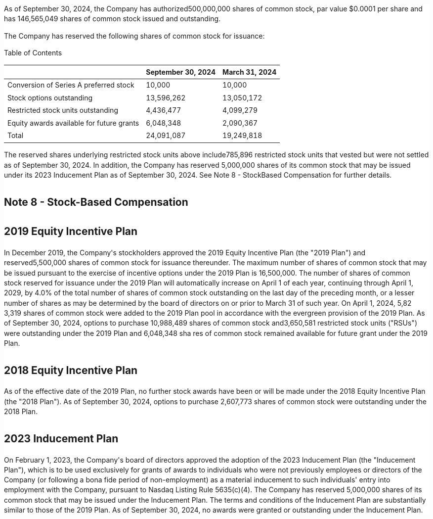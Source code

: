 As of September 30, 2024, the Company has authorized500,000,000 shares of common stock, par value $0.0001 per share and has 146,565,049 shares of common stock issued and outstanding.

The Company has reserved the following shares of common stock for issuance:

Table of Contents

| | September 30, 2024 | March 31, 2024 |
| --- | --- | --- |
| Conversion of Series A preferred stock | 10,000 | 10,000 |
| Stock options outstanding | 13,596,262 | 13,050,172 |
| Restricted stock units outstanding | 4,436,477 | 4,099,279 |
| Equity awards available for future grants | 6,048,348 | 2,090,367 |
| Total | 24,091,087 | 19,249,818 |

The reserved shares underlying restricted stock units above include785,896 restricted stock units that vested but were not settled as of September 30, 2024. In addition, the Company has reserved 5,000,000 shares of its common stock that may be issued under its 2023 Inducement Plan as of September 30, 2024. See Note 8 - StockBased Compensation for further details.

## Note 8 - Stock-Based Compensation

## 2019 Equity Incentive Plan

In December 2019, the Company's stockholders approved the 2019 Equity Incentive Plan (the "2019 Plan") and reserved5,500,000 shares of common stock for issuance thereunder. The maximum number of shares of common stock that may be issued pursuant to the exercise of incentive options under the 2019 Plan is 16,500,000. The number of shares of common stock reserved for issuance under the 2019 Plan will automatically increase on April 1 of each year, continuing through April 1, 2029, by 4.0% of the total number of shares of common stock outstanding on the last day of the preceding month, or a lesser number of shares as may be determined by the board of directors on or prior to March 31 of such year. On April 1, 2024, 5,82 3,319 shares of common stock were added to the 2019 Plan pool in accordance with the evergreen provision of the 2019 Plan. As of September 30, 2024, options to purchase 10,988,489 shares of common stock and3,650,581 restricted stock units ("RSUs") were outstanding under the 2019 Plan and 6,048,348 sha res of common stock remained available for future grant under the 2019 Plan.

## 2018 Equity Incentive Plan

As of the effective date of the 2019 Plan, no further stock awards have been or will be made under the 2018 Equity Incentive Plan (the "2018 Plan"). As of September 30, 2024, options to purchase 2,607,773 shares of common stock were outstanding under the 2018 Plan.

## 2023 Inducement Plan

On February 1, 2023, the Company's board of directors approved the adoption of the 2023 Inducement Plan (the "Inducement Plan"), which is to be used exclusively for grants of awards to individuals who were not previously employees or directors of the Company (or following a bona fide period of non-employment) as a material inducement to such individuals' entry into employment with the Company, pursuant to Nasdaq Listing Rule 5635(c)(4). The Company has reserved 5,000,000 shares of its common stock that may be issued under the Inducement Plan. The terms and conditions of the Inducement Plan are substantially similar to those of the 2019 Plan. As of September 30, 2024, no awards were granted or outstanding under the Inducement Plan.
